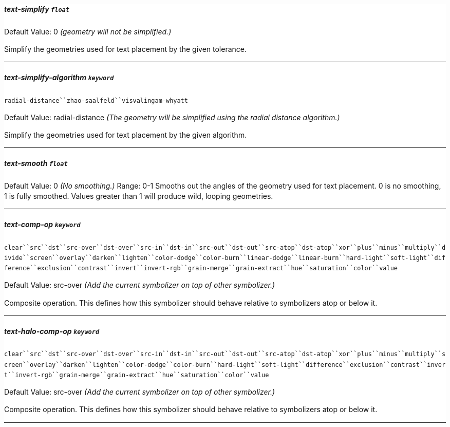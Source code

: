 ##### text-simplify `float`



Default Value: 0
_(geometry will not be simplified.)_

Simplify the geometries used for text placement by the given tolerance.
* * *

##### text-simplify-algorithm `keyword`
`radial-distance``zhao-saalfeld``visvalingam-whyatt`


Default Value: radial-distance
_(The geometry will be simplified using the radial distance algorithm.)_

Simplify the geometries used for text placement by the given algorithm.
* * *

##### text-smooth `float`



Default Value: 0
_(No smoothing.)_
Range: 0-1
Smooths out the angles of the geometry used for text placement. 0 is no smoothing, 1 is fully smoothed. Values greater than 1 will produce wild, looping geometries.
* * *

##### text-comp-op `keyword`
`clear``src``dst``src-over``dst-over``src-in``dst-in``src-out``dst-out``src-atop``dst-atop``xor``plus``minus``multiply``divide``screen``overlay``darken``lighten``color-dodge``color-burn``linear-dodge``linear-burn``hard-light``soft-light``difference``exclusion``contrast``invert``invert-rgb``grain-merge``grain-extract``hue``saturation``color``value`


Default Value: src-over
_(Add the current symbolizer on top of other symbolizer.)_

Composite operation. This defines how this symbolizer should behave relative to symbolizers atop or below it.
* * *

##### text-halo-comp-op `keyword`
`clear``src``dst``src-over``dst-over``src-in``dst-in``src-out``dst-out``src-atop``dst-atop``xor``plus``minus``multiply``screen``overlay``darken``lighten``color-dodge``color-burn``hard-light``soft-light``difference``exclusion``contrast``invert``invert-rgb``grain-merge``grain-extract``hue``saturation``color``value`


Default Value: src-over
_(Add the current symbolizer on top of other symbolizer.)_

Composite operation. This defines how this symbolizer should behave relative to symbolizers atop or below it.
* * *
